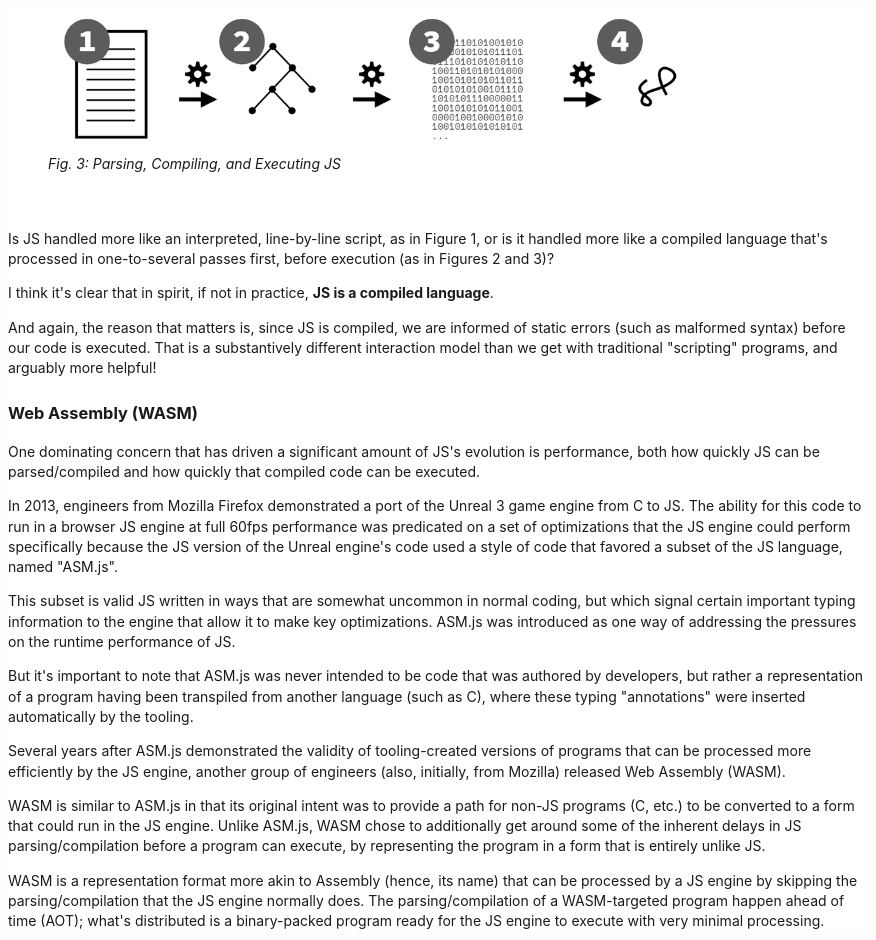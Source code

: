 <figure>
    <img src="images/fig3.png" width="650" alt="Steps of JS compilation and execution" align="center">
    <figcaption><em>Fig. 3: Parsing, Compiling, and Executing JS</em></figcaption>
    <br><br>
</figure>

Is JS handled more like an interpreted, line-by-line script, as in Figure 1, or is it handled more like a compiled language that's processed in one-to-several passes first, before execution (as in Figures 2 and 3)?

I think it's clear that in spirit, if not in practice, **JS is a compiled language**.

And again, the reason that matters is, since JS is compiled, we are informed of static errors (such as malformed syntax) before our code is executed. That is a substantively different interaction model than we get with traditional "scripting" programs, and arguably more helpful!

### Web Assembly (WASM)

One dominating concern that has driven a significant amount of JS's evolution is performance, both how quickly JS can be parsed/compiled and how quickly that compiled code can be executed.

In 2013, engineers from Mozilla Firefox demonstrated a port of the Unreal 3 game engine from C to JS. The ability for this code to run in a browser JS engine at full 60fps performance was predicated on a set of optimizations that the JS engine could perform specifically because the JS version of the Unreal engine's code used a style of code that favored a subset of the JS language, named "ASM.js".

This subset is valid JS written in ways that are somewhat uncommon in normal coding, but which signal certain important typing information to the engine that allow it to make key optimizations. ASM.js was introduced as one way of addressing the pressures on the runtime performance of JS.

But it's important to note that ASM.js was never intended to be code that was authored by developers, but rather a representation of a program having been transpiled from another language (such as C), where these typing "annotations" were inserted automatically by the tooling.

Several years after ASM.js demonstrated the validity of tooling-created versions of programs that can be processed more efficiently by the JS engine, another group of engineers (also, initially, from Mozilla) released Web Assembly (WASM).

WASM is similar to ASM.js in that its original intent was to provide a path for non-JS programs (C, etc.) to be converted to a form that could run in the JS engine. Unlike ASM.js, WASM chose to additionally get around some of the inherent delays in JS parsing/compilation before a program can execute, by representing the program in a form that is entirely unlike JS.

WASM is a representation format more akin to Assembly (hence, its name) that can be processed by a JS engine by skipping the parsing/compilation that the JS engine normally does. The parsing/compilation of a WASM-targeted program happen ahead of time (AOT); what's distributed is a binary-packed program ready for the JS engine to execute with very minimal processing.
